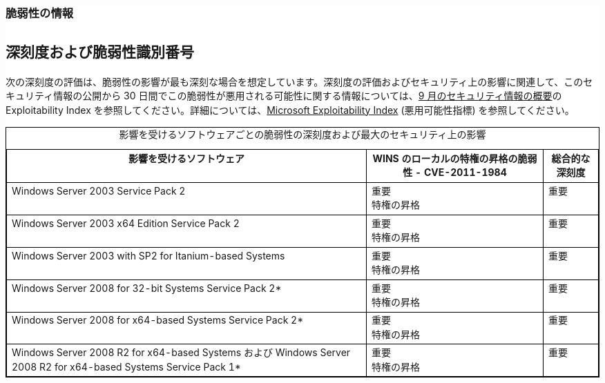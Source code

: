 ### 脆弱性の情報

深刻度および脆弱性識別番号
--------------------------

<span></span>
次の深刻度の評価は、脆弱性の影響が最も深刻な場合を想定しています。深刻度の評価およびセキュリティ上の影響に関連して、このセキュリティ情報の公開から 30 日間でこの脆弱性が悪用される可能性に関する情報については、[9 月のセキュリティ情報の概要](https://technet.microsoft.com/security/bulletin/ms11-sep)の Exploitability Index を参照してください。詳細については、[Microsoft Exploitability Index](https://technet.microsoft.com/ja-jp/security/cc998259.aspx) (悪用可能性指標) を参照してください。

 
<table style="border:1px solid black;">
<caption>影響を受けるソフトウェアごとの脆弱性の深刻度および最大のセキュリティ上の影響</caption>
<thead>
<tr class="header">
<th style="border:1px solid black;" >影響を受けるソフトウェア</th>
<th style="border:1px solid black;" >WINS のローカルの特権の昇格の脆弱性 - CVE-2011-1984</th>
<th style="border:1px solid black;" >総合的な深刻度</th>
</tr>
</thead>
<tbody>
<tr class="odd">
<td style="border:1px solid black;">Windows Server 2003 Service Pack 2</td>
<td style="border:1px solid black;">重要<br />
特権の昇格</td>
<td style="border:1px solid black;">重要</td>
</tr>
<tr class="even">
<td style="border:1px solid black;">Windows Server 2003 x64 Edition Service Pack 2</td>
<td style="border:1px solid black;">重要<br />
特権の昇格</td>
<td style="border:1px solid black;">重要</td>
</tr>
<tr class="odd">
<td style="border:1px solid black;">Windows Server 2003 with SP2 for Itanium-based Systems</td>
<td style="border:1px solid black;">重要<br />
特権の昇格</td>
<td style="border:1px solid black;">重要</td>
</tr>
<tr class="even">
<td style="border:1px solid black;">Windows Server 2008 for 32-bit Systems Service Pack 2*</td>
<td style="border:1px solid black;">重要<br />
特権の昇格</td>
<td style="border:1px solid black;">重要</td>
</tr>
<tr class="odd">
<td style="border:1px solid black;">Windows Server 2008 for x64-based Systems Service Pack 2*</td>
<td style="border:1px solid black;">重要<br />
特権の昇格</td>
<td style="border:1px solid black;">重要</td>
</tr>
<tr class="even">
<td style="border:1px solid black;">Windows Server 2008 R2 for x64-based Systems および Windows Server 2008 R2 for x64-based Systems Service Pack 1*</td>
<td style="border:1px solid black;">重要<br />
特権の昇格</td>
<td style="border:1px solid black;">重要</td>
</tr>
</tbody>
</table>
  